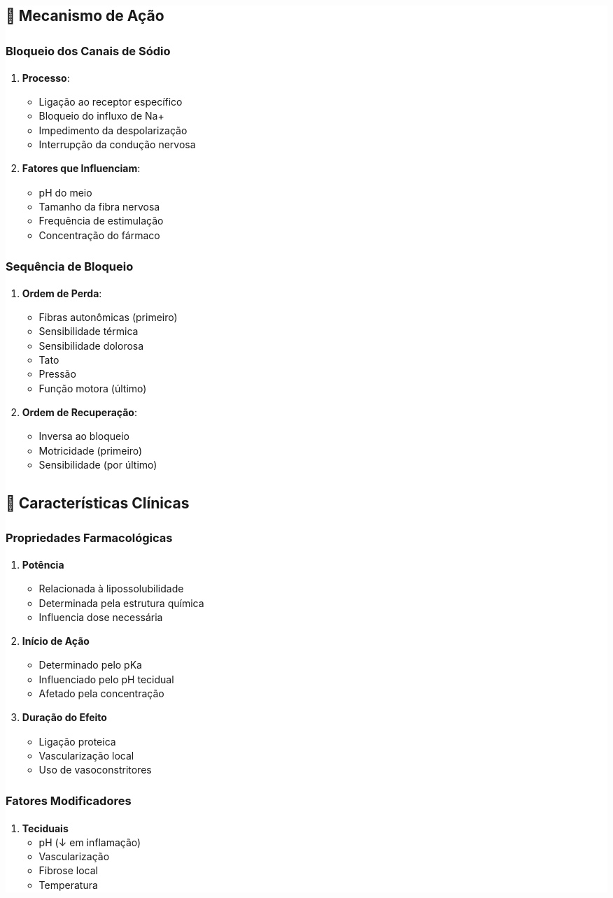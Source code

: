## 💉 Mecanismo de Ação

### Bloqueio dos Canais de Sódio
1. **Processo**:
   - Ligação ao receptor específico
   - Bloqueio do influxo de Na+
   - Impedimento da despolarização
   - Interrupção da condução nervosa

2. **Fatores que Influenciam**:
   - pH do meio
   - Tamanho da fibra nervosa
   - Frequência de estimulação
   - Concentração do fármaco

### Sequência de Bloqueio
1. **Ordem de Perda**:
   - Fibras autonômicas (primeiro)
   - Sensibilidade térmica
   - Sensibilidade dolorosa
   - Tato
   - Pressão
   - Função motora (último)

2. **Ordem de Recuperação**:
   - Inversa ao bloqueio
   - Motricidade (primeiro)
   - Sensibilidade (por último)

## 🔬 Características Clínicas

### Propriedades Farmacológicas
1. **Potência**
   - Relacionada à lipossolubilidade
   - Determinada pela estrutura química
   - Influencia dose necessária

2. **Início de Ação**
   - Determinado pelo pKa
   - Influenciado pelo pH tecidual
   - Afetado pela concentração

3. **Duração do Efeito**
   - Ligação proteica
   - Vascularização local
   - Uso de vasoconstritores

### Fatores Modificadores
1. **Teciduais**
   - pH (↓ em inflamação)
   - Vascularização
   - Fibrose local
   - Temperatura
